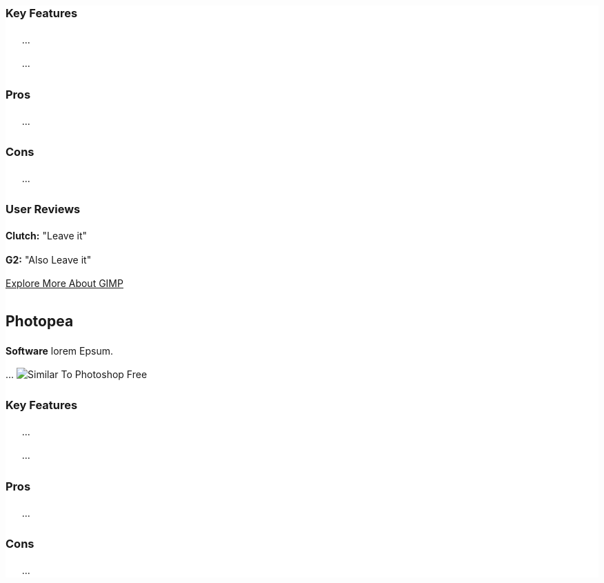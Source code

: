   <div class="tool-features">
    <h3>Key Features</h3>
    <div class="feature-list-container">
      <ul>...</ul>
      <ul>...</ul>
    </div>
  </div>

  <div class="tool-pros-cons">
    <div class="pros">
      <h3>Pros</h3>
      <ul>...</ul>
    </div>
    <div class="cons">
      <h3>Cons</h3>
      <ul>...</ul>
    </div>
  </div>

  <div class="tool-reviews">
    <h3>User Reviews</h3>
    <p><strong>Clutch:</strong> "Leave it"</p>
    <p><strong>G2:</strong> "Also Leave it"</p>
  </div>

  <div class="tool-explore-more">
    <p><a href="https://www.gimp.org" target="_blank" rel="noopener noreferrer nofollow">Explore More About GIMP</a></p>
  </div>
</div>

<div id="photopea" class="tool-container">
<h2>Photopea</h2>
  <p><strong>Software</strong> lorem Epsum.</p>
  ...
  <img src="/assets/img/gimp.webp" alt="Similar To Photoshop Free" />
  
  <div class="tool-features">
    <h3>Key Features</h3>
    <div class="feature-list-container">
      <ul>...</ul>
      <ul>...</ul>
    </div>
  </div>

  <div class="tool-pros-cons">
    <div class="pros">
      <h3>Pros</h3>
      <ul>...</ul>
    </div>
    <div class="cons">
      <h3>Cons</h3>
      <ul>...</ul>
    </div>
  </div>
